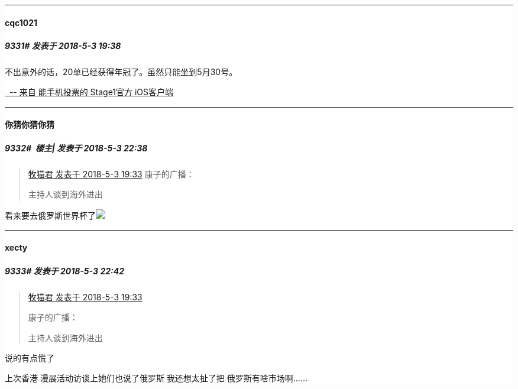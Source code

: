 






-----

####  cqc1021  
##### 9331#       发表于 2018-5-3 19:38




不出意外的话，20单已经获得年冠了。虽然只能坐到5月30号。

[  -- 来自 能手机投票的 Stage1官方 iOS客户端](https://itunes.apple.com/fi/app/saraba1st/id1221237470?mt=8)







-----

####  你猜你猜你猜  
##### 9332#         楼主| 发表于 2018-5-3 22:38



<blockquote><a href="httphttps://bbs.saraba1st.com/2b/forum.php?mod=redirect&amp;goto=findpost&amp;pid=39465922&amp;ptid=1102389" target="_blank">牧猫君 发表于 2018-5-3 19:33</a>
康子的广播：


主持人谈到海外进出</blockquote>
看来要去俄罗斯世界杯了<img src="https://static.saraba1st.com/image/smiley/face2017/033.png" referrerpolicy="no-referrer">







-----

####  xecty  
##### 9333#       发表于 2018-5-3 22:42



<blockquote><a href="httphttps://bbs.saraba1st.com/2b/forum.php?mod=redirect&amp;goto=findpost&amp;pid=39465922&amp;ptid=1102389" target="_blank">牧猫君 发表于 2018-5-3 19:33</a>

康子的广播：


主持人谈到海外进出</blockquote>
说的有点慌了

上次香港 漫展活动访谈上她们也说了俄罗斯 我还想太扯了把 俄罗斯有啥市场啊……




